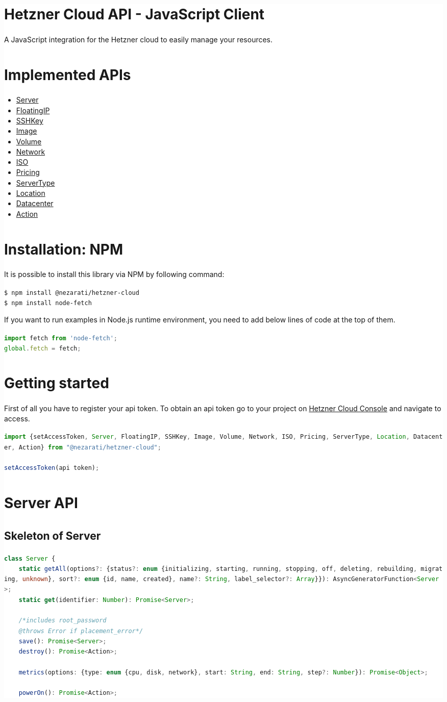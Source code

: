 # Hetzner Cloud API - JavaScript Client
A JavaScript integration for the Hetzner cloud to easily manage your resources.

# Implemented APIs
- [Server](#server-api)
- [FloatingIP](#floatingip-api)
- [SSHKey](#sshkey-api)
- [Image](#image-api)
- [Volume](#volume-api)
- [Network](#network-api)
- [ISO](#iso-api)
- [Pricing](#pricing-api)
- [ServerType](#servertype-api)
- [Location](#location-api)
- [Datacenter](#datacenter-api)
- [Action](#action-api)

# Installation: NPM
It is possible to install this library via NPM by following command:
```shell
$ npm install @nezarati/hetzner-cloud
$ npm install node-fetch
```
If you want to run examples in Node.js runtime environment, you need to add below lines of code at the top of them.
```javascript
import fetch from 'node-fetch';
global.fetch = fetch;
```

# Getting started
First of all you have to register your api token. To obtain an api token go to your project on [Hetzner Cloud Console](https://console.hetzner.cloud/projects) and navigate to access.
```typescript
import {setAccessToken, Server, FloatingIP, SSHKey, Image, Volume, Network, ISO, Pricing, ServerType, Location, Datacenter, Action} from "@nezarati/hetzner-cloud";

setAccessToken(api token);
```

# Server API
## Skeleton of Server
```typescript
class Server {
	static getAll(options?: {status?: enum {initializing, starting, running, stopping, off, deleting, rebuilding, migrating, unknown}, sort?: enum {id, name, created}, name?: String, label_selector?: Array}}): AsyncGeneratorFunction<Server>;
	static get(identifier: Number): Promise<Server>;

	/*includes root_password
	@throws Error if placement_error*/
	save(): Promise<Server>;
	destroy(): Promise<Action>;

	metrics(options: {type: enum {cpu, disk, network}, start: String, end: String, step?: Number}): Promise<Object>;

	powerOn(): Promise<Action>;
```